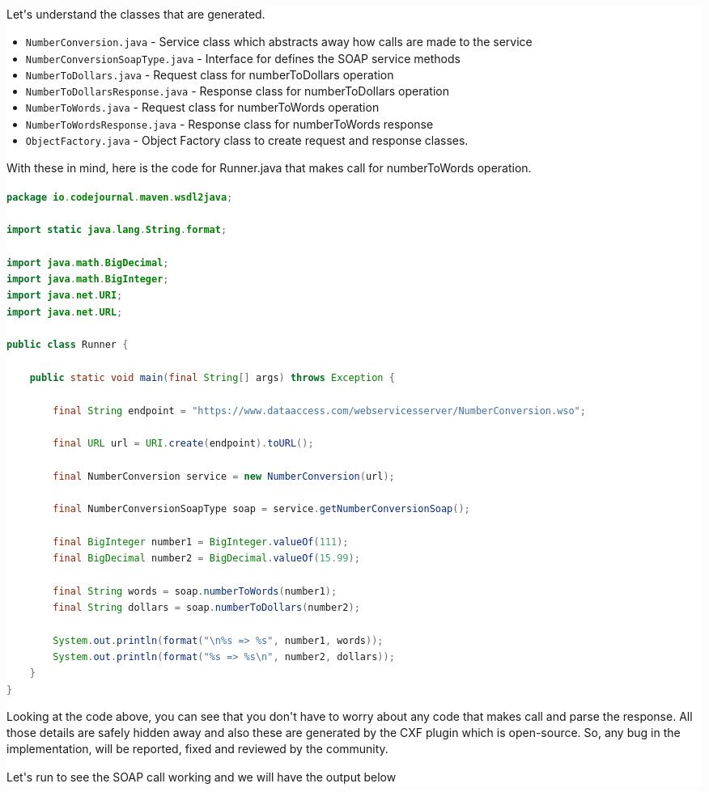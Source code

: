 Let's understand the classes that are generated.

- `NumberConversion.java` - Service class which abstracts away how calls are made to the service
- `NumberConversionSoapType.java` - Interface for defines the SOAP service methods
- `NumberToDollars.java` - Request class for numberToDollars operation
- `NumberToDollarsResponse.java` - Response class for numberToDollars operation
- `NumberToWords.java` - Request class for numberToWords operation
- `NumberToWordsResponse.java` - Response class for numberToWords response
- `ObjectFactory.java` - Object Factory class to create request and response classes.

With these in mind, here is the code for Runner.java that makes call for numberToWords operation.

```java
package io.codejournal.maven.wsdl2java;

import static java.lang.String.format;

import java.math.BigDecimal;
import java.math.BigInteger;
import java.net.URI;
import java.net.URL;

public class Runner {

    public static void main(final String[] args) throws Exception {

        final String endpoint = "https://www.dataaccess.com/webservicesserver/NumberConversion.wso";

        final URL url = URI.create(endpoint).toURL();

        final NumberConversion service = new NumberConversion(url);

        final NumberConversionSoapType soap = service.getNumberConversionSoap();

        final BigInteger number1 = BigInteger.valueOf(111);
        final BigDecimal number2 = BigDecimal.valueOf(15.99);

        final String words = soap.numberToWords(number1);
        final String dollars = soap.numberToDollars(number2);

        System.out.println(format("\n%s => %s", number1, words));
        System.out.println(format("%s => %s\n", number2, dollars));
    }
}
```

Looking at the code above, you can see that you don't have to worry about any code that makes call and parse the response. All those details are safely hidden away and also these are generated by the CXF plugin which is open-source. So, any bug in the implementation, will be reported, fixed and reviewed by the community.

Let's run to see the SOAP call working and we will have the output below
